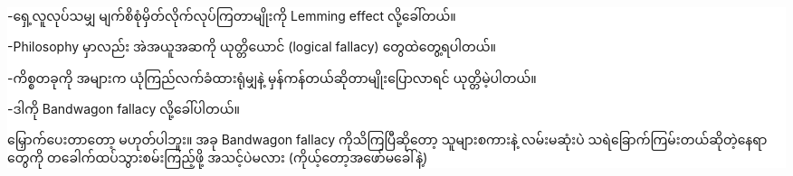 -ရှေ့လူလုပ်သမျှ မျက်စိစုံမှိတ်လိုက်လုပ်ကြတာမျိုးကို Lemming effect လို့ခေါ်တယ်။

-Philosophy မှာလည်း အဲအယူအဆကို ယုတ္တိယောင် (logical fallacy) တွေထဲတွေ့ရပါတယ်။

-ကိစ္စတခုကို အများက ယုံကြည်လက်ခံထားရုံမျှနဲ့ မှန်ကန်တယ်ဆိုတာမျိုးပြောလာရင် ယုတ္တိမဲ့ပါတယ်။

-ဒါကို Bandwagon fallacy လို့ခေါ်ပါတယ်။

မြှောက်ပေးတာတော့ မဟုတ်ပါဘူး။ အခု Bandwagon fallacy ကိုသိကြပြီဆိုတော့ သူများစကားနဲ့ လမ်းမဆုံးပဲ သရဲခြောက်​ကြမ်းတယ်ဆိုတဲ့နေရာတွေကို တခေါက်ထပ်သွားစမ်းကြည့်ဖို့ အသင့်ပဲမလား (ကိုယ့်တော့အဖော်မခေါ်နဲ့)